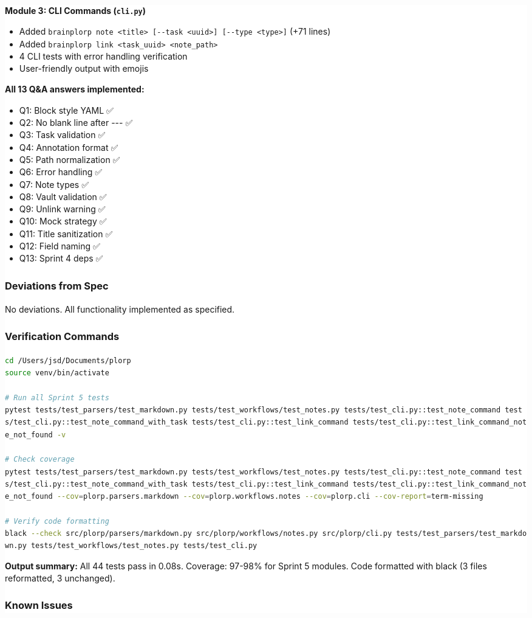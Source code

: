 **Module 3: CLI Commands (`cli.py`)**
- Added `brainplorp note <title> [--task <uuid>] [--type <type>]` (+71 lines)
- Added `brainplorp link <task_uuid> <note_path>`
- 4 CLI tests with error handling verification
- User-friendly output with emojis

**All 13 Q&A answers implemented:**
- Q1: Block style YAML ✅
- Q2: No blank line after --- ✅
- Q3: Task validation ✅
- Q4: Annotation format ✅
- Q5: Path normalization ✅
- Q6: Error handling ✅
- Q7: Note types ✅
- Q8: Vault validation ✅
- Q9: Unlink warning ✅
- Q10: Mock strategy ✅
- Q11: Title sanitization ✅
- Q12: Field naming ✅
- Q13: Sprint 4 deps ✅

### Deviations from Spec

No deviations. All functionality implemented as specified.

### Verification Commands

```bash
cd /Users/jsd/Documents/plorp
source venv/bin/activate

# Run all Sprint 5 tests
pytest tests/test_parsers/test_markdown.py tests/test_workflows/test_notes.py tests/test_cli.py::test_note_command tests/test_cli.py::test_note_command_with_task tests/test_cli.py::test_link_command tests/test_cli.py::test_link_command_note_not_found -v

# Check coverage
pytest tests/test_parsers/test_markdown.py tests/test_workflows/test_notes.py tests/test_cli.py::test_note_command tests/test_cli.py::test_note_command_with_task tests/test_cli.py::test_link_command tests/test_cli.py::test_link_command_note_not_found --cov=plorp.parsers.markdown --cov=plorp.workflows.notes --cov=plorp.cli --cov-report=term-missing

# Verify code formatting
black --check src/plorp/parsers/markdown.py src/plorp/workflows/notes.py src/plorp/cli.py tests/test_parsers/test_markdown.py tests/test_workflows/test_notes.py tests/test_cli.py
```

**Output summary:**
All 44 tests pass in 0.08s. Coverage: 97-98% for Sprint 5 modules. Code formatted with black (3 files reformatted, 3 unchanged).

### Known Issues
